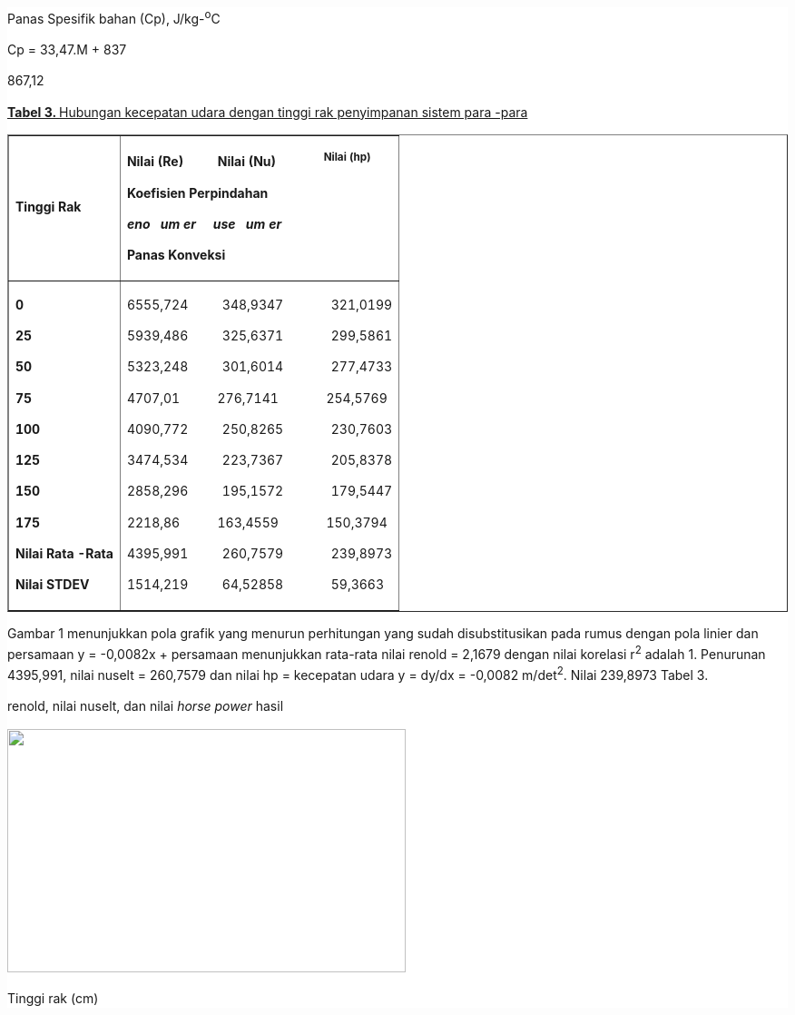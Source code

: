 <p><span class="font11">Panas Spesifik bahan (C</span><span class="font7">p</span><span class="font11">), J/kg-<sup>o</sup>C</span></p></td><td style="vertical-align:bottom;">
<p><span class="font11">C</span><span class="font7">p </span><span class="font11">= 33,47.M + 837</span></p></td><td style="vertical-align:bottom;">
<p><span class="font11">867,12</span></p></td></tr>
</table>
<p><span class="font11" style="font-weight:bold;text-decoration:underline;">Tabel 3. </span><span class="font11" style="text-decoration:underline;">Hubungan kecepatan udara dengan tinggi rak penyimpanan sistem para -para</span></p>
<table border="1">
<tr><td style="vertical-align:middle;">
<p><span class="font11" style="font-weight:bold;">Tinggi Rak</span></p></td><td style="vertical-align:top;">
<p><span class="font11" style="font-weight:bold;">Nilai (Re) &nbsp;&nbsp;&nbsp;&nbsp;&nbsp;&nbsp;&nbsp;&nbsp;&nbsp;Nilai (Nu) &nbsp;&nbsp;&nbsp;&nbsp;&nbsp;&nbsp;&nbsp;&nbsp;&nbsp;&nbsp;&nbsp;&nbsp;&nbsp;<sup>Nilai (hp)</sup></span></p>
<p><span class="font11" style="font-weight:bold;">Koefisien Perpindahan</span></p>
<p><span class="font11" style="font-weight:bold;font-style:italic;">eno &nbsp;&nbsp;um er &nbsp;&nbsp;&nbsp;&nbsp;use &nbsp;&nbsp;um er</span></p>
<p><span class="font11" style="font-weight:bold;">Panas Konveksi</span></p></td></tr>
<tr><td style="vertical-align:bottom;">
<p><span class="font11" style="font-weight:bold;">0</span></p>
<p><span class="font11" style="font-weight:bold;">25</span></p>
<p><span class="font11" style="font-weight:bold;">50</span></p>
<p><span class="font11" style="font-weight:bold;">75</span></p>
<p><span class="font11" style="font-weight:bold;">100</span></p>
<p><span class="font11" style="font-weight:bold;">125</span></p>
<p><span class="font11" style="font-weight:bold;">150</span></p>
<p><span class="font11" style="font-weight:bold;">175</span></p>
<p><span class="font11" style="font-weight:bold;">Nilai Rata -Rata</span></p>
<p><span class="font11" style="font-weight:bold;">Nilai STDEV</span></p></td><td style="vertical-align:bottom;">
<p><span class="font11">6555,724 &nbsp;&nbsp;&nbsp;&nbsp;&nbsp;&nbsp;&nbsp;&nbsp;&nbsp;348,9347 &nbsp;&nbsp;&nbsp;&nbsp;&nbsp;&nbsp;&nbsp;&nbsp;&nbsp;&nbsp;&nbsp;&nbsp;&nbsp;321,0199</span></p>
<p><span class="font11">5939,486 &nbsp;&nbsp;&nbsp;&nbsp;&nbsp;&nbsp;&nbsp;&nbsp;&nbsp;325,6371 &nbsp;&nbsp;&nbsp;&nbsp;&nbsp;&nbsp;&nbsp;&nbsp;&nbsp;&nbsp;&nbsp;&nbsp;&nbsp;299,5861</span></p>
<p><span class="font11">5323,248 &nbsp;&nbsp;&nbsp;&nbsp;&nbsp;&nbsp;&nbsp;&nbsp;&nbsp;301,6014 &nbsp;&nbsp;&nbsp;&nbsp;&nbsp;&nbsp;&nbsp;&nbsp;&nbsp;&nbsp;&nbsp;&nbsp;&nbsp;277,4733</span></p>
<p><span class="font11">4707,01 &nbsp;&nbsp;&nbsp;&nbsp;&nbsp;&nbsp;&nbsp;&nbsp;&nbsp;&nbsp;276,7141 &nbsp;&nbsp;&nbsp;&nbsp;&nbsp;&nbsp;&nbsp;&nbsp;&nbsp;&nbsp;&nbsp;&nbsp;&nbsp;254,5769</span></p>
<p><span class="font11">4090,772 &nbsp;&nbsp;&nbsp;&nbsp;&nbsp;&nbsp;&nbsp;&nbsp;&nbsp;250,8265 &nbsp;&nbsp;&nbsp;&nbsp;&nbsp;&nbsp;&nbsp;&nbsp;&nbsp;&nbsp;&nbsp;&nbsp;&nbsp;230,7603</span></p>
<p><span class="font11">3474,534 &nbsp;&nbsp;&nbsp;&nbsp;&nbsp;&nbsp;&nbsp;&nbsp;&nbsp;223,7367 &nbsp;&nbsp;&nbsp;&nbsp;&nbsp;&nbsp;&nbsp;&nbsp;&nbsp;&nbsp;&nbsp;&nbsp;&nbsp;205,8378</span></p>
<p><span class="font11">2858,296 &nbsp;&nbsp;&nbsp;&nbsp;&nbsp;&nbsp;&nbsp;&nbsp;&nbsp;195,1572 &nbsp;&nbsp;&nbsp;&nbsp;&nbsp;&nbsp;&nbsp;&nbsp;&nbsp;&nbsp;&nbsp;&nbsp;&nbsp;179,5447</span></p>
<p><span class="font11">2218,86 &nbsp;&nbsp;&nbsp;&nbsp;&nbsp;&nbsp;&nbsp;&nbsp;&nbsp;&nbsp;163,4559 &nbsp;&nbsp;&nbsp;&nbsp;&nbsp;&nbsp;&nbsp;&nbsp;&nbsp;&nbsp;&nbsp;&nbsp;&nbsp;150,3794</span></p>
<p><span class="font11">4395,991 &nbsp;&nbsp;&nbsp;&nbsp;&nbsp;&nbsp;&nbsp;&nbsp;&nbsp;260,7579 &nbsp;&nbsp;&nbsp;&nbsp;&nbsp;&nbsp;&nbsp;&nbsp;&nbsp;&nbsp;&nbsp;&nbsp;&nbsp;239,8973</span></p>
<p><span class="font11">1514,219 &nbsp;&nbsp;&nbsp;&nbsp;&nbsp;&nbsp;&nbsp;&nbsp;&nbsp;64,52858 &nbsp;&nbsp;&nbsp;&nbsp;&nbsp;&nbsp;&nbsp;&nbsp;&nbsp;&nbsp;&nbsp;&nbsp;&nbsp;59,3663</span></p></td></tr>
</table>
<p><span class="font11">Gambar 1 menunjukkan pola grafik yang menurun perhitungan yang sudah disubstitusikan pada rumus dengan pola linier dan persamaan y = -0,0082x + persamaan menunjukkan rata-rata nilai renold = 2,1679 dengan nilai korelasi r<sup>2</sup> adalah 1. Penurunan 4395,991, nilai nuselt = 260,7579 dan nilai hp = kecepatan udara y = dy/dx = -0,0082 m/det<sup>2</sup>. Nilai 239,8973 Tabel 3.</span></p>
<p><span class="font11">renold, nilai nuselt, dan nilai </span><span class="font11" style="font-style:italic;">horse power</span><span class="font11"> hasil</span></p>
<div><img src="https://jurnal.harianregional.com/media/91929-1.jpg" alt="" style="width:329pt;height:201pt;">
<p><span class="font4">Tinggi rak (cm)</span></p>